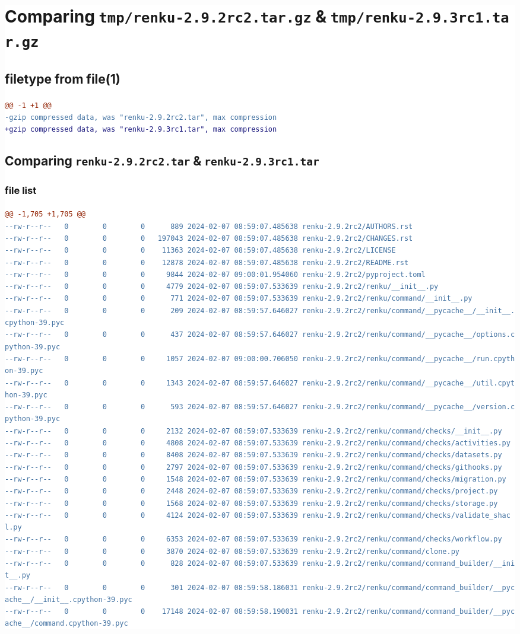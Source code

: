 # Comparing `tmp/renku-2.9.2rc2.tar.gz` & `tmp/renku-2.9.3rc1.tar.gz`

## filetype from file(1)

```diff
@@ -1 +1 @@
-gzip compressed data, was "renku-2.9.2rc2.tar", max compression
+gzip compressed data, was "renku-2.9.3rc1.tar", max compression
```

## Comparing `renku-2.9.2rc2.tar` & `renku-2.9.3rc1.tar`

### file list

```diff
@@ -1,705 +1,705 @@
--rw-r--r--   0        0        0      889 2024-02-07 08:59:07.485638 renku-2.9.2rc2/AUTHORS.rst
--rw-r--r--   0        0        0   197043 2024-02-07 08:59:07.485638 renku-2.9.2rc2/CHANGES.rst
--rw-r--r--   0        0        0    11363 2024-02-07 08:59:07.485638 renku-2.9.2rc2/LICENSE
--rw-r--r--   0        0        0    12878 2024-02-07 08:59:07.485638 renku-2.9.2rc2/README.rst
--rw-r--r--   0        0        0     9844 2024-02-07 09:00:01.954060 renku-2.9.2rc2/pyproject.toml
--rw-r--r--   0        0        0     4779 2024-02-07 08:59:07.533639 renku-2.9.2rc2/renku/__init__.py
--rw-r--r--   0        0        0      771 2024-02-07 08:59:07.533639 renku-2.9.2rc2/renku/command/__init__.py
--rw-r--r--   0        0        0      209 2024-02-07 08:59:57.646027 renku-2.9.2rc2/renku/command/__pycache__/__init__.cpython-39.pyc
--rw-r--r--   0        0        0      437 2024-02-07 08:59:57.646027 renku-2.9.2rc2/renku/command/__pycache__/options.cpython-39.pyc
--rw-r--r--   0        0        0     1057 2024-02-07 09:00:00.706050 renku-2.9.2rc2/renku/command/__pycache__/run.cpython-39.pyc
--rw-r--r--   0        0        0     1343 2024-02-07 08:59:57.646027 renku-2.9.2rc2/renku/command/__pycache__/util.cpython-39.pyc
--rw-r--r--   0        0        0      593 2024-02-07 08:59:57.646027 renku-2.9.2rc2/renku/command/__pycache__/version.cpython-39.pyc
--rw-r--r--   0        0        0     2132 2024-02-07 08:59:07.533639 renku-2.9.2rc2/renku/command/checks/__init__.py
--rw-r--r--   0        0        0     4808 2024-02-07 08:59:07.533639 renku-2.9.2rc2/renku/command/checks/activities.py
--rw-r--r--   0        0        0     8408 2024-02-07 08:59:07.533639 renku-2.9.2rc2/renku/command/checks/datasets.py
--rw-r--r--   0        0        0     2797 2024-02-07 08:59:07.533639 renku-2.9.2rc2/renku/command/checks/githooks.py
--rw-r--r--   0        0        0     1548 2024-02-07 08:59:07.533639 renku-2.9.2rc2/renku/command/checks/migration.py
--rw-r--r--   0        0        0     2448 2024-02-07 08:59:07.533639 renku-2.9.2rc2/renku/command/checks/project.py
--rw-r--r--   0        0        0     1568 2024-02-07 08:59:07.533639 renku-2.9.2rc2/renku/command/checks/storage.py
--rw-r--r--   0        0        0     4124 2024-02-07 08:59:07.533639 renku-2.9.2rc2/renku/command/checks/validate_shacl.py
--rw-r--r--   0        0        0     6353 2024-02-07 08:59:07.533639 renku-2.9.2rc2/renku/command/checks/workflow.py
--rw-r--r--   0        0        0     3870 2024-02-07 08:59:07.533639 renku-2.9.2rc2/renku/command/clone.py
--rw-r--r--   0        0        0      828 2024-02-07 08:59:07.533639 renku-2.9.2rc2/renku/command/command_builder/__init__.py
--rw-r--r--   0        0        0      301 2024-02-07 08:59:58.186031 renku-2.9.2rc2/renku/command/command_builder/__pycache__/__init__.cpython-39.pyc
--rw-r--r--   0        0        0    17148 2024-02-07 08:59:58.190031 renku-2.9.2rc2/renku/command/command_builder/__pycache__/command.cpython-39.pyc
```